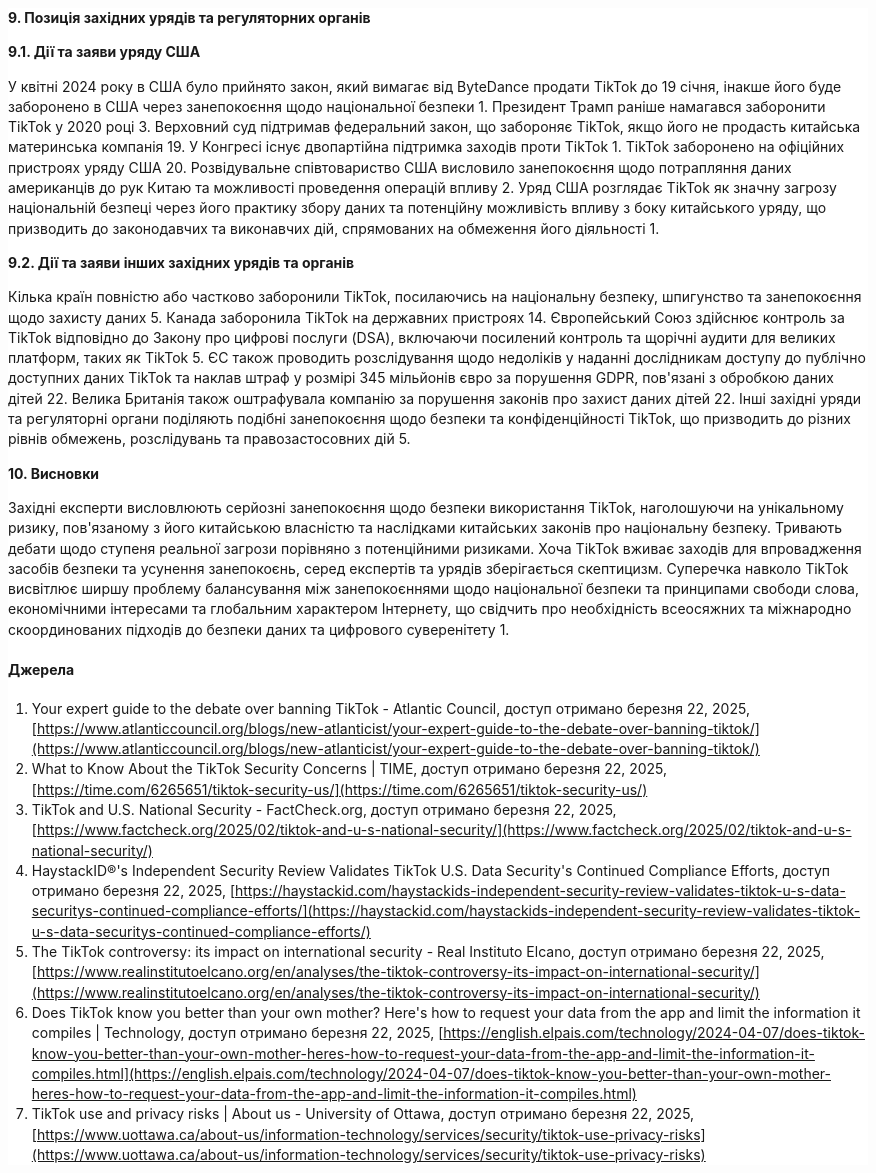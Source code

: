 **9. Позиція західних урядів та регуляторних органів**

**9.1. Дії та заяви уряду США**

У квітні 2024 року в США було прийнято закон, який вимагає від ByteDance продати TikTok до 19 січня, інакше його буде заборонено в США через занепокоєння щодо національної безпеки 1. Президент Трамп раніше намагався заборонити TikTok у 2020 році 3. Верховний суд підтримав федеральний закон, що забороняє TikTok, якщо його не продасть китайська материнська компанія 19. У Конгресі існує двопартійна підтримка заходів проти TikTok 1. TikTok заборонено на офіційних пристроях уряду США 20. Розвідувальне співтовариство США висловило занепокоєння щодо потрапляння даних американців до рук Китаю та можливості проведення операцій впливу 2. Уряд США розглядає TikTok як значну загрозу національній безпеці через його практику збору даних та потенційну можливість впливу з боку китайського уряду, що призводить до законодавчих та виконавчих дій, спрямованих на обмеження його діяльності 1.

**9.2. Дії та заяви інших західних урядів та органів**

Кілька країн повністю або частково заборонили TikTok, посилаючись на національну безпеку, шпигунство та занепокоєння щодо захисту даних 5. Канада заборонила TikTok на державних пристроях 14. Європейський Союз здійснює контроль за TikTok відповідно до Закону про цифрові послуги (DSA), включаючи посилений контроль та щорічні аудити для великих платформ, таких як TikTok 5. ЄС також проводить розслідування щодо недоліків у наданні дослідникам доступу до публічно доступних даних TikTok та наклав штраф у розмірі 345 мільйонів євро за порушення GDPR, пов'язані з обробкою даних дітей 22. Велика Британія також оштрафувала компанію за порушення законів про захист даних дітей 22. Інші західні уряди та регуляторні органи поділяють подібні занепокоєння щодо безпеки та конфіденційності TikTok, що призводить до різних рівнів обмежень, розслідувань та правозастосовних дій 5.

**10. Висновки**

Західні експерти висловлюють серйозні занепокоєння щодо безпеки використання TikTok, наголошуючи на унікальному ризику, пов'язаному з його китайською власністю та наслідками китайських законів про національну безпеку. Тривають дебати щодо ступеня реальної загрози порівняно з потенційними ризиками. Хоча TikTok вживає заходів для впровадження засобів безпеки та усунення занепокоєнь, серед експертів та урядів зберігається скептицизм. Суперечка навколо TikTok висвітлює ширшу проблему балансування між занепокоєннями щодо національної безпеки та принципами свободи слова, економічними інтересами та глобальним характером Інтернету, що свідчить про необхідність всеосяжних та міжнародно скоординованих підходів до безпеки даних та цифрового суверенітету 1.

#### Джерела

1. Your expert guide to the debate over banning TikTok - Atlantic Council, доступ отримано березня 22, 2025, [https://www.atlanticcouncil.org/blogs/new-atlanticist/your-expert-guide-to-the-debate-over-banning-tiktok/](https://www.atlanticcouncil.org/blogs/new-atlanticist/your-expert-guide-to-the-debate-over-banning-tiktok/)
2. What to Know About the TikTok Security Concerns | TIME, доступ отримано березня 22, 2025, [https://time.com/6265651/tiktok-security-us/](https://time.com/6265651/tiktok-security-us/)
3. TikTok and U.S. National Security - FactCheck.org, доступ отримано березня 22, 2025, [https://www.factcheck.org/2025/02/tiktok-and-u-s-national-security/](https://www.factcheck.org/2025/02/tiktok-and-u-s-national-security/)
4. HaystackID®'s Independent Security Review Validates TikTok U.S. Data Security's Continued Compliance Efforts, доступ отримано березня 22, 2025, [https://haystackid.com/haystackids-independent-security-review-validates-tiktok-u-s-data-securitys-continued-compliance-efforts/](https://haystackid.com/haystackids-independent-security-review-validates-tiktok-u-s-data-securitys-continued-compliance-efforts/)
5. The TikTok controversy: its impact on international security - Real Instituto Elcano, доступ отримано березня 22, 2025, [https://www.realinstitutoelcano.org/en/analyses/the-tiktok-controversy-its-impact-on-international-security/](https://www.realinstitutoelcano.org/en/analyses/the-tiktok-controversy-its-impact-on-international-security/)
6. Does TikTok know you better than your own mother? Here's how to request your data from the app and limit the information it compiles | Technology, доступ отримано березня 22, 2025, [https://english.elpais.com/technology/2024-04-07/does-tiktok-know-you-better-than-your-own-mother-heres-how-to-request-your-data-from-the-app-and-limit-the-information-it-compiles.html](https://english.elpais.com/technology/2024-04-07/does-tiktok-know-you-better-than-your-own-mother-heres-how-to-request-your-data-from-the-app-and-limit-the-information-it-compiles.html)
7. TikTok use and privacy risks | About us - University of Ottawa, доступ отримано березня 22, 2025, [https://www.uottawa.ca/about-us/information-technology/services/security/tiktok-use-privacy-risks](https://www.uottawa.ca/about-us/information-technology/services/security/tiktok-use-privacy-risks)